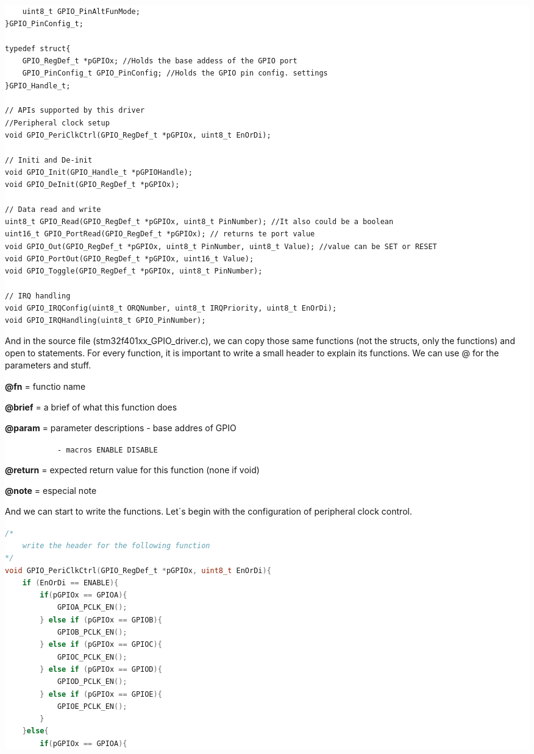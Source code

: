 ```
	uint8_t GPIO_PinAltFunMode;
}GPIO_PinConfig_t;

typedef struct{
	GPIO_RegDef_t *pGPIOx; //Holds the base addess of the GPIO port
	GPIO_PinConfig_t GPIO_PinConfig; //Holds the GPIO pin config. settings
}GPIO_Handle_t;

// APIs supported by this driver
//Peripheral clock setup
void GPIO_PeriClkCtrl(GPIO_RegDef_t *pGPIOx, uint8_t EnOrDi);

// Initi and De-init
void GPIO_Init(GPIO_Handle_t *pGPIOHandle);
void GPIO_DeInit(GPIO_RegDef_t *pGPIOx);

// Data read and write
uint8_t GPIO_Read(GPIO_RegDef_t *pGPIOx, uint8_t PinNumber); //It also could be a boolean
uint16_t GPIO_PortRead(GPIO_RegDef_t *pGPIOx); // returns te port value
void GPIO_Out(GPIO_RegDef_t *pGPIOx, uint8_t PinNumber, uint8_t Value); //value can be SET or RESET
void GPIO_PortOut(GPIO_RegDef_t *pGPIOx, uint16_t Value);
void GPIO_Toggle(GPIO_RegDef_t *pGPIOx, uint8_t PinNumber);

// IRQ handling
void GPIO_IRQConfig(uint8_t ORQNumber, uint8_t IRQPriority, uint8_t EnOrDi);
void GPIO_IRQHandling(uint8_t GPIO_PinNumber);
```



And in the source file (stm32f401xx_GPIO_driver.c), we can copy those same functions (not the structs, only the functions) and open to statements. For every function, it is important to write a small header to explain its functions. We can use @ for the parameters and stuff.

**@fn** = functio name

**@brief** = a brief of what this function does

**@param** = parameter descriptions - base addres of GPIO 

				- macros ENABLE DISABLE
				
**@return** = expected return value for this function (none if void)

**@note** = especial note

And we can start to write the functions. Let´s begin with the configuration of peripheral clock control.

```c
/* 
	write the header for the following function
*/
void GPIO_PeriClkCtrl(GPIO_RegDef_t *pGPIOx, uint8_t EnOrDi){
	if (EnOrDi == ENABLE){
		if(pGPIOx == GPIOA){
			GPIOA_PCLK_EN();
		} else if (pGPIOx == GPIOB){
			GPIOB_PCLK_EN();
		} else if (pGPIOx == GPIOC){
			GPIOC_PCLK_EN();
		} else if (pGPIOx == GPIOD){
			GPIOD_PCLK_EN();
		} else if (pGPIOx == GPIOE){
			GPIOE_PCLK_EN();
		}
	}else{
		if(pGPIOx == GPIOA){
```